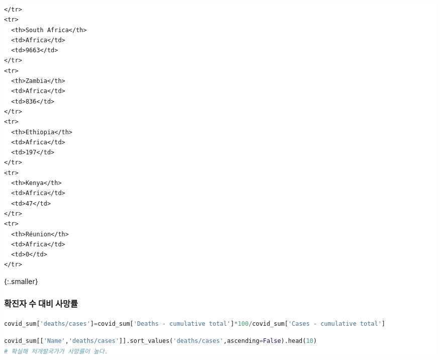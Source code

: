     </tr>
    <tr>
      <th>South Africa</th>
      <td>Africa</td>
      <td>9663</td>
    </tr>
    <tr>
      <th>Zambia</th>
      <td>Africa</td>
      <td>836</td>
    </tr>
    <tr>
      <th>Ethiopia</th>
      <td>Africa</td>
      <td>197</td>
    </tr>
    <tr>
      <th>Kenya</th>
      <td>Africa</td>
      <td>47</td>
    </tr>
    <tr>
      <th>Réunion</th>
      <td>Africa</td>
      <td>0</td>
    </tr>
  </tbody>
</table>
</div>
{:.smaller}


### 확진자 수 대비 사망률


```python
covid_sum['deaths/cases']=covid_sum['Deaths - cumulative total']*100/covid_sum['Cases - cumulative total']
```


```python
covid_sum[['Name','deaths/cases']].sort_values('deaths/cases',ascending=False).head(10)
# 확실해 저개발국가가 사망률이 높다.
```




<div>
<style scoped>
    .dataframe tbody tr th:only-of-type {
        vertical-align: middle;
    }

    .dataframe tbody tr th {
        vertical-align: top;
    }
